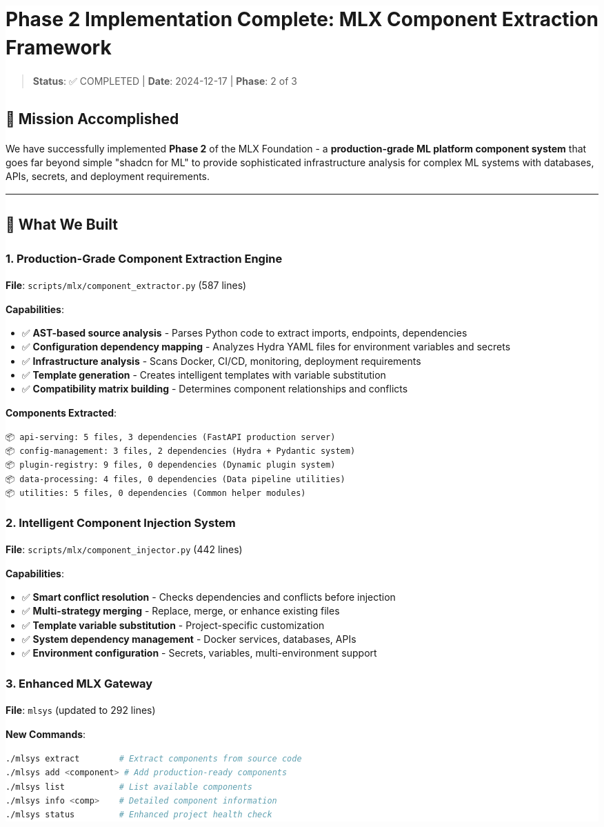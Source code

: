 # Phase 2 Implementation Complete: MLX Component Extraction Framework

> **Status**: ✅ COMPLETED | **Date**: 2024-12-17 | **Phase**: 2 of 3

## 🎯 **Mission Accomplished**

We have successfully implemented **Phase 2** of the MLX Foundation - a **production-grade ML platform component system** that goes far beyond simple "shadcn for ML" to provide sophisticated infrastructure analysis for complex ML systems with databases, APIs, secrets, and deployment requirements.

---

## 🚀 **What We Built**

### **1. Production-Grade Component Extraction Engine**
**File**: `scripts/mlx/component_extractor.py` (587 lines)

**Capabilities**:
- ✅ **AST-based source analysis** - Parses Python code to extract imports, endpoints, dependencies
- ✅ **Configuration dependency mapping** - Analyzes Hydra YAML files for environment variables and secrets
- ✅ **Infrastructure analysis** - Scans Docker, CI/CD, monitoring, deployment requirements
- ✅ **Template generation** - Creates intelligent templates with variable substitution
- ✅ **Compatibility matrix building** - Determines component relationships and conflicts

**Components Extracted**:
```
📦 api-serving: 5 files, 3 dependencies (FastAPI production server)
📦 config-management: 3 files, 2 dependencies (Hydra + Pydantic system)
📦 plugin-registry: 9 files, 0 dependencies (Dynamic plugin system)
📦 data-processing: 4 files, 0 dependencies (Data pipeline utilities)
📦 utilities: 5 files, 0 dependencies (Common helper modules)
```

### **2. Intelligent Component Injection System**
**File**: `scripts/mlx/component_injector.py` (442 lines)

**Capabilities**:
- ✅ **Smart conflict resolution** - Checks dependencies and conflicts before injection
- ✅ **Multi-strategy merging** - Replace, merge, or enhance existing files
- ✅ **Template variable substitution** - Project-specific customization
- ✅ **System dependency management** - Docker services, databases, APIs
- ✅ **Environment configuration** - Secrets, variables, multi-environment support

### **3. Enhanced MLX Gateway**
**File**: `mlsys` (updated to 292 lines)

**New Commands**:
```bash
./mlsys extract        # Extract components from source code
./mlsys add <component> # Add production-ready components  
./mlsys list           # List available components
./mlsys info <comp>    # Detailed component information
./mlsys status         # Enhanced project health check
```
